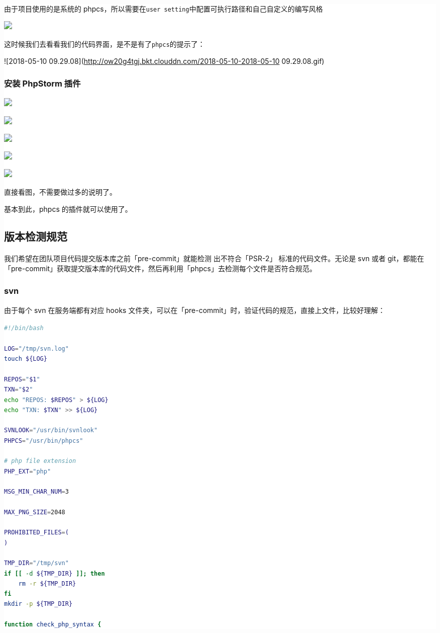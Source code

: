 由于项目使用的是系统的 phpcs，所以需要在`user setting`中配置可执行路径和自己自定义的编写风格
 
 ![][9]
 
这时候我们去看看我们的代码界面，是不是有了`phpcs`的提示了：
 
![2018-05-10 09.29.08](http://ow20g4tgj.bkt.clouddn.com/2018-05-10-2018-05-10 09.29.08.gif)
 
### 安装 PhpStorm 插件
 
 ![][10]
 
 ![][11]
 
 ![][12]
 
 ![][13]
 
 ![][14]
 
直接看图，不需要做过多的说明了。
 
基本到此，phpcs 的插件就可以使用了。
 
## 版本检测规范
 
我们希望在团队项目代码提交版本库之前「pre-commit」就能检测 出不符合「PSR-2」 标准的代码文件。无论是 svn 或者 git，都能在「pre-commit」获取提交版本库的代码文件，然后再利用「phpcs」去检测每个文件是否符合规范。
 
### svn
 
由于每个 svn 在服务端都有对应 hooks 文件夹，可以在「pre-commit」时，验证代码的规范，直接上文件，比较好理解：
 
```sh
#!/bin/bash

LOG="/tmp/svn.log"
touch ${LOG}

REPOS="$1"
TXN="$2"
echo "REPOS: $REPOS" > ${LOG}
echo "TXN: $TXN" >> ${LOG}

SVNLOOK="/usr/bin/svnlook"
PHPCS="/usr/bin/phpcs"

# php file extension
PHP_EXT="php"

MSG_MIN_CHAR_NUM=3

MAX_PNG_SIZE=2048

PROHIBITED_FILES=(
)

TMP_DIR="/tmp/svn"
if [[ -d ${TMP_DIR} ]]; then
    rm -r ${TMP_DIR}
fi
mkdir -p ${TMP_DIR}

function check_php_syntax {
```

[21]: https://link.juejin.im?target=https%3A%2F%2Flaravel-china.org%2Fdocs%2Fpsr%2Fpsr-2-coding-style-guide%2F1606
[22]: https://link.juejin.im?target=https%3A%2F%2Fgithub.com%2Fsquizlabs%2FPHP_CodeSniffer
[23]: https://link.juejin.im?target=https%3A%2F%2Fgithub.com%2Fsquizlabs%2FPHP_CodeSniffer
[24]: https://link.juejin.im?target=https%3A%2F%2Fmarketplace.visualstudio.com%2Fitems%3FitemName%3Dikappas.phpcs
[25]: https://link.juejin.im?target=https%3A%2F%2Fgithub.com%2FWickedReports%2Fphpcs-pre-commit-hook
[0]: https://img0.tuicool.com/nuUrqmj.jpg 
[1]: https://img2.tuicool.com/Jf6JJvA.jpg 
[2]: https://img1.tuicool.com/uY32Q3Z.jpg 
[3]: https://img0.tuicool.com/yQrEzeY.jpg 
[4]: https://img1.tuicool.com/yqM7ni6.jpg 
[5]: https://img1.tuicool.com/mQZbmqu.jpg 
[6]: https://img0.tuicool.com/iuqM3qU.jpg 
[7]: https://img1.tuicool.com/yUBbaqz.jpg 
[8]: https://img0.tuicool.com/aE32emm.jpg 
[9]: https://img2.tuicool.com/ZNbYBjZ.jpg 
[10]: https://img1.tuicool.com/mqERzuV.jpg 
[11]: https://img2.tuicool.com/AJFn2un.jpg 
[12]: https://img2.tuicool.com/FzInqyM.jpg 
[13]: https://img1.tuicool.com/yuUrQje.jpg 
[14]: https://img2.tuicool.com/7fqEbuq.jpg 
[15]: https://img0.tuicool.com/Yzey63i.jpg 
[16]: https://img1.tuicool.com/6n2URzR.jpg 
[17]: https://img2.tuicool.com/YFvINru.jpg 
[18]: https://img2.tuicool.com/VJR7vae.jpg 
[19]: https://img2.tuicool.com/mumEvuq.jpg 
[20]: https://img1.tuicool.com/INNniqZ.jpg 